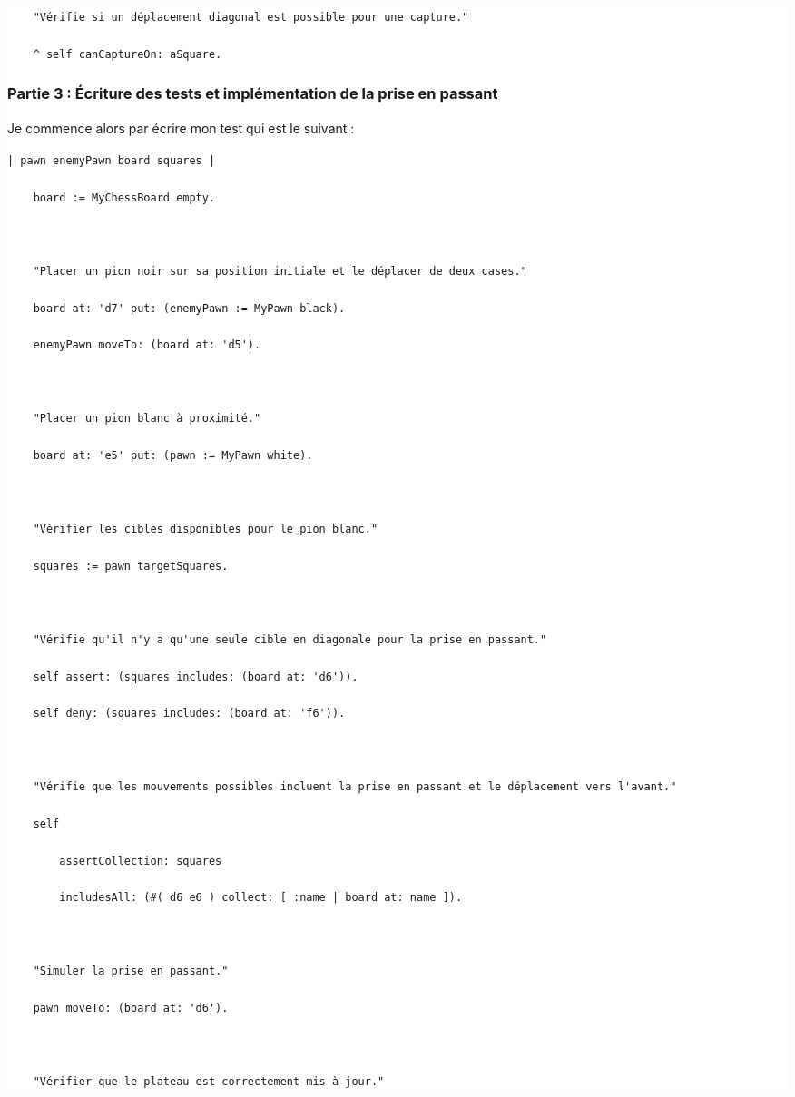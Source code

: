 ```smalltalk
    "Vérifie si un déplacement diagonal est possible pour une capture."

    ^ self canCaptureOn: aSquare.
```

### Partie 3 : Écriture des tests et implémentation de la prise en passant

  

Je commence alors par écrire mon test qui est le suivant :

```smalltalk 
| pawn enemyPawn board squares |

    board := MyChessBoard empty.

  

    "Placer un pion noir sur sa position initiale et le déplacer de deux cases."

    board at: 'd7' put: (enemyPawn := MyPawn black).

    enemyPawn moveTo: (board at: 'd5').

  

    "Placer un pion blanc à proximité."

    board at: 'e5' put: (pawn := MyPawn white).

  

    "Vérifier les cibles disponibles pour le pion blanc."

    squares := pawn targetSquares.

  

    "Vérifie qu'il n'y a qu'une seule cible en diagonale pour la prise en passant."

    self assert: (squares includes: (board at: 'd6')).

    self deny: (squares includes: (board at: 'f6')).

  

    "Vérifie que les mouvements possibles incluent la prise en passant et le déplacement vers l'avant."

    self

        assertCollection: squares

        includesAll: (#( d6 e6 ) collect: [ :name | board at: name ]).

  

    "Simuler la prise en passant."

    pawn moveTo: (board at: 'd6').

  

    "Vérifier que le plateau est correctement mis à jour."
```